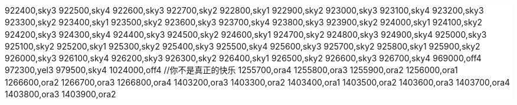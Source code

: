 922400,sky3
922500,sky4
922600,sky3
922700,sky2
922800,sky1
922900,sky2
923000,sky3
923100,sky4
923200,sky3
923300,sky2
923400,sky1
923500,sky2
923600,sky3
923700,sky4
923800,sky3
923900,sky2
924000,sky1
924100,sky2
924200,sky3
924300,sky4
924400,sky3
924500,sky2
924600,sky1
924700,sky2
924800,sky3
924900,sky4
925000,sky3
925100,sky2
925200,sky1
925300,sky2
925400,sky3
925500,sky4
925600,sky3
925700,sky2
925800,sky1
925900,sky2
926000,sky3
926100,sky4
926200,sky3
926300,sky2
926400,sky1
926500,sky2
926600,sky3
926700,sky4
969000,off4
972300,yel3
979500,sky4
1024000,off4
//你不是真正的快乐
1255700,ora4
1255800,ora3
1255900,ora2
1256000,ora1
1266600,ora2
1266700,ora3
1266800,ora4
1403200,ora3
1403300,ora2
1403400,ora1
1403500,ora2
1403600,ora3
1403700,ora4
1403800,ora3
1403900,ora2